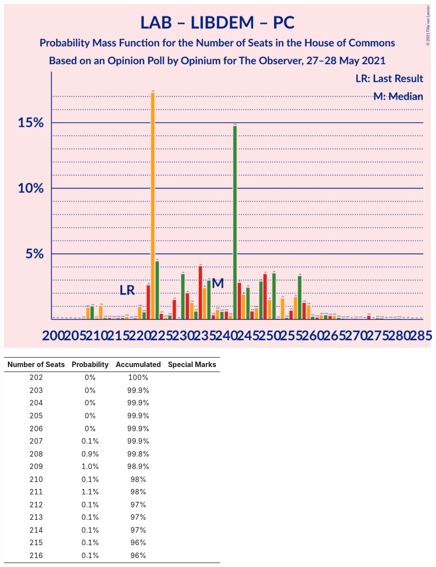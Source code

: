 ![Graph with seats probability mass function not yet produced](2021-05-28-Opinium-coalitions-seats-pmf-lab–libdem–pc.png "Seats Probability Mass Function")

| Number of Seats | Probability | Accumulated | Special Marks |
|:---------------:|:-----------:|:-----------:|:-------------:|
| 202 | 0% | 100% |  |
| 203 | 0% | 99.9% |  |
| 204 | 0% | 99.9% |  |
| 205 | 0% | 99.9% |  |
| 206 | 0% | 99.9% |  |
| 207 | 0.1% | 99.9% |  |
| 208 | 0.9% | 99.8% |  |
| 209 | 1.0% | 98.9% |  |
| 210 | 0.1% | 98% |  |
| 211 | 1.1% | 98% |  |
| 212 | 0.1% | 97% |  |
| 213 | 0.1% | 97% |  |
| 214 | 0.1% | 97% |  |
| 215 | 0.1% | 96% |  |
| 216 | 0.1% | 96% |  |